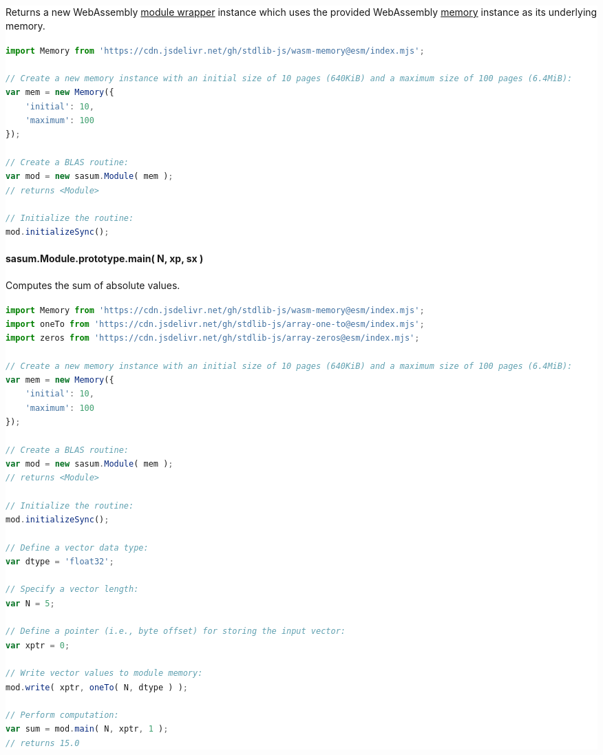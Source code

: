 Returns a new WebAssembly [module wrapper][@stdlib/wasm/module-wrapper] instance which uses the provided WebAssembly [memory][@stdlib/wasm/memory] instance as its underlying memory.



```javascript
import Memory from 'https://cdn.jsdelivr.net/gh/stdlib-js/wasm-memory@esm/index.mjs';

// Create a new memory instance with an initial size of 10 pages (640KiB) and a maximum size of 100 pages (6.4MiB):
var mem = new Memory({
    'initial': 10,
    'maximum': 100
});

// Create a BLAS routine:
var mod = new sasum.Module( mem );
// returns <Module>

// Initialize the routine:
mod.initializeSync();
```

#### sasum.Module.prototype.main( N, xp, sx )

Computes the sum of absolute values.



```javascript
import Memory from 'https://cdn.jsdelivr.net/gh/stdlib-js/wasm-memory@esm/index.mjs';
import oneTo from 'https://cdn.jsdelivr.net/gh/stdlib-js/array-one-to@esm/index.mjs';
import zeros from 'https://cdn.jsdelivr.net/gh/stdlib-js/array-zeros@esm/index.mjs';

// Create a new memory instance with an initial size of 10 pages (640KiB) and a maximum size of 100 pages (6.4MiB):
var mem = new Memory({
    'initial': 10,
    'maximum': 100
});

// Create a BLAS routine:
var mod = new sasum.Module( mem );
// returns <Module>

// Initialize the routine:
mod.initializeSync();

// Define a vector data type:
var dtype = 'float32';

// Specify a vector length:
var N = 5;

// Define a pointer (i.e., byte offset) for storing the input vector:
var xptr = 0;

// Write vector values to module memory:
mod.write( xptr, oneTo( N, dtype ) );

// Perform computation:
var sum = mod.main( N, xptr, 1 );
// returns 15.0
```


[npm-image]: http://img.shields.io/npm/v/@stdlib/blas-base-wasm-sasum.svg
[npm-url]: https://npmjs.org/package/@stdlib/blas-base-wasm-sasum
[test-image]: https://github.com/stdlib-js/blas-base-wasm-sasum/actions/workflows/test.yml/badge.svg?branch=main
[test-url]: https://github.com/stdlib-js/blas-base-wasm-sasum/actions/workflows/test.yml?query=branch:main
[coverage-image]: https://img.shields.io/codecov/c/github/stdlib-js/blas-base-wasm-sasum/main.svg
[coverage-url]: https://codecov.io/github/stdlib-js/blas-base-wasm-sasum?branch=main
[chat-image]: https://img.shields.io/gitter/room/stdlib-js/stdlib.svg
[chat-url]: https://app.gitter.im/#/room/#stdlib-js_stdlib:gitter.im
[stdlib]: https://github.com/stdlib-js/stdlib
[stdlib-authors]: https://github.com/stdlib-js/stdlib/graphs/contributors
[umd]: https://github.com/umdjs/umd
[es-module]: https://developer.mozilla.org/en-US/docs/Web/JavaScript/Guide/Modules
[deno-url]: https://github.com/stdlib-js/blas-base-wasm-sasum/tree/deno
[deno-readme]: https://github.com/stdlib-js/blas-base-wasm-sasum/blob/deno/README.md
[umd-url]: https://github.com/stdlib-js/blas-base-wasm-sasum/tree/umd
[umd-readme]: https://github.com/stdlib-js/blas-base-wasm-sasum/blob/umd/README.md
[esm-url]: https://github.com/stdlib-js/blas-base-wasm-sasum/tree/esm
[esm-readme]: https://github.com/stdlib-js/blas-base-wasm-sasum/blob/esm/README.md
[branches-url]: https://github.com/stdlib-js/blas-base-wasm-sasum/blob/main/branches.md
[stdlib-license]: https://raw.githubusercontent.com/stdlib-js/blas-base-wasm-sasum/main/LICENSE
[blas]: http://www.netlib.org/blas
[sasum]: https://www.netlib.org/lapack/explore-html/d5/d72/group__asum_ga5fb1932fad7d47868a711867e4f2c804.html#ga5fb1932fad7d47868a711867e4f2c804
[mdn-typed-array]: https://developer.mozilla.org/en-US/docs/Web/JavaScript/Reference/Global_Objects/TypedArray
[@stdlib/array/float32]: https://github.com/stdlib-js/array-float32/tree/esm
[@stdlib/wasm/memory]: https://github.com/stdlib-js/wasm-memory/tree/esm
[@stdlib/wasm/module-wrapper]: https://github.com/stdlib-js/wasm-module-wrapper/tree/esm
[@stdlib/blas/base/sasum]: https://github.com/stdlib-js/blas-base-sasum/tree/esm